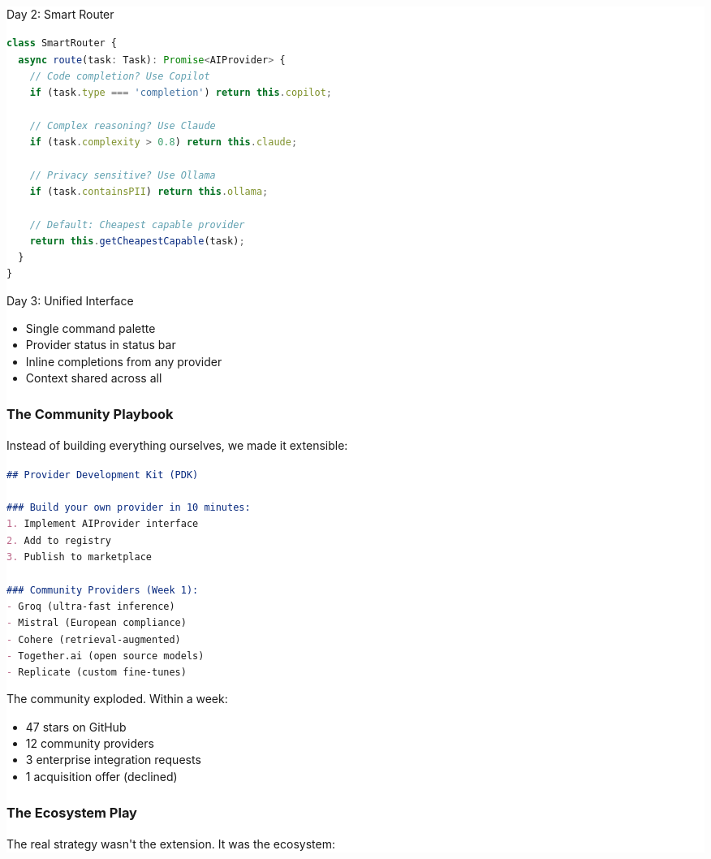 Day 2: Smart Router
```typescript
class SmartRouter {
  async route(task: Task): Promise<AIProvider> {
    // Code completion? Use Copilot
    if (task.type === 'completion') return this.copilot;
    
    // Complex reasoning? Use Claude
    if (task.complexity > 0.8) return this.claude;
    
    // Privacy sensitive? Use Ollama
    if (task.containsPII) return this.ollama;
    
    // Default: Cheapest capable provider
    return this.getCheapestCapable(task);
  }
}
```

Day 3: Unified Interface
- Single command palette
- Provider status in status bar
- Inline completions from any provider
- Context shared across all

### The Community Playbook

Instead of building everything ourselves, we made it extensible:

```markdown
## Provider Development Kit (PDK)

### Build your own provider in 10 minutes:
1. Implement AIProvider interface
2. Add to registry
3. Publish to marketplace

### Community Providers (Week 1):
- Groq (ultra-fast inference)
- Mistral (European compliance)
- Cohere (retrieval-augmented)
- Together.ai (open source models)
- Replicate (custom fine-tunes)
```

The community exploded. Within a week:
- 47 stars on GitHub
- 12 community providers
- 3 enterprise integration requests
- 1 acquisition offer (declined)

### The Ecosystem Play

The real strategy wasn't the extension. It was the ecosystem:
